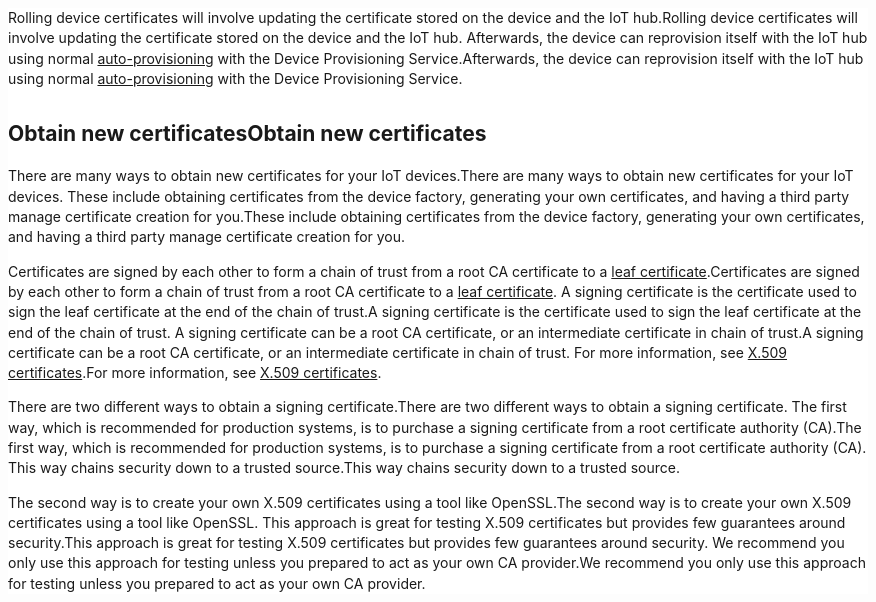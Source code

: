 <span data-ttu-id="7903f-111">Rolling device certificates will involve updating the certificate stored on the device and the IoT hub.</span><span class="sxs-lookup"><span data-stu-id="7903f-111">Rolling device certificates will involve updating the certificate stored on the device and the IoT hub.</span></span> <span data-ttu-id="7903f-112">Afterwards, the device can reprovision itself with the IoT hub using normal [auto-provisioning](concepts-auto-provisioning.md) with the Device Provisioning Service.</span><span class="sxs-lookup"><span data-stu-id="7903f-112">Afterwards, the device can reprovision itself with the IoT hub using normal [auto-provisioning](concepts-auto-provisioning.md) with the Device Provisioning Service.</span></span>


## <a name="obtain-new-certificates"></a><span data-ttu-id="7903f-113">Obtain new certificates</span><span class="sxs-lookup"><span data-stu-id="7903f-113">Obtain new certificates</span></span>

<span data-ttu-id="7903f-114">There are many ways to obtain new certificates for your IoT devices.</span><span class="sxs-lookup"><span data-stu-id="7903f-114">There are many ways to obtain new certificates for your IoT devices.</span></span> <span data-ttu-id="7903f-115">These include obtaining certificates from the device factory, generating your own certificates, and having a third party manage certificate creation for you.</span><span class="sxs-lookup"><span data-stu-id="7903f-115">These include obtaining certificates from the device factory, generating your own certificates, and having a third party manage certificate creation for you.</span></span> 

<span data-ttu-id="7903f-116">Certificates are signed by each other to form a chain of trust from a root CA certificate to a [leaf certificate](concepts-security.md#end-entity-leaf-certificate).</span><span class="sxs-lookup"><span data-stu-id="7903f-116">Certificates are signed by each other to form a chain of trust from a root CA certificate to a [leaf certificate](concepts-security.md#end-entity-leaf-certificate).</span></span> <span data-ttu-id="7903f-117">A signing certificate is the certificate used to sign the leaf certificate at the end of the chain of trust.</span><span class="sxs-lookup"><span data-stu-id="7903f-117">A signing certificate is the certificate used to sign the leaf certificate at the end of the chain of trust.</span></span> <span data-ttu-id="7903f-118">A signing certificate can be a root CA certificate, or an intermediate certificate in chain of trust.</span><span class="sxs-lookup"><span data-stu-id="7903f-118">A signing certificate can be a root CA certificate, or an intermediate certificate in chain of trust.</span></span> <span data-ttu-id="7903f-119">For more information, see [X.509 certificates](concepts-security.md#x509-certificates).</span><span class="sxs-lookup"><span data-stu-id="7903f-119">For more information, see [X.509 certificates](concepts-security.md#x509-certificates).</span></span>
 
<span data-ttu-id="7903f-120">There are two different ways to obtain a signing certificate.</span><span class="sxs-lookup"><span data-stu-id="7903f-120">There are two different ways to obtain a signing certificate.</span></span> <span data-ttu-id="7903f-121">The first way, which is recommended for production systems, is to purchase a signing certificate from a root certificate authority (CA).</span><span class="sxs-lookup"><span data-stu-id="7903f-121">The first way, which is recommended for production systems, is to purchase a signing certificate from a root certificate authority (CA).</span></span> <span data-ttu-id="7903f-122">This way chains security down to a trusted source.</span><span class="sxs-lookup"><span data-stu-id="7903f-122">This way chains security down to a trusted source.</span></span> 

<span data-ttu-id="7903f-123">The second way is to create your own X.509 certificates using a tool like OpenSSL.</span><span class="sxs-lookup"><span data-stu-id="7903f-123">The second way is to create your own X.509 certificates using a tool like OpenSSL.</span></span> <span data-ttu-id="7903f-124">This approach is great for testing X.509 certificates but provides few guarantees around security.</span><span class="sxs-lookup"><span data-stu-id="7903f-124">This approach is great for testing X.509 certificates but provides few guarantees around security.</span></span> <span data-ttu-id="7903f-125">We recommend you only use this approach for testing unless you prepared to act as your own CA provider.</span><span class="sxs-lookup"><span data-stu-id="7903f-125">We recommend you only use this approach for testing unless you prepared to act as your own CA provider.</span></span>
 